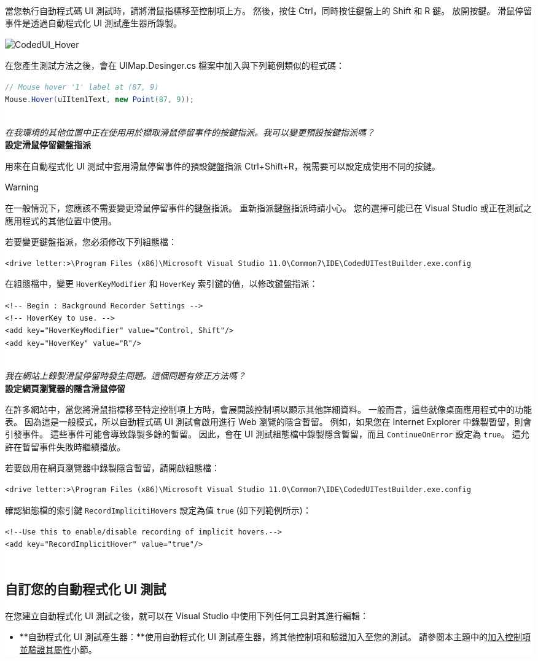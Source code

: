  當您執行自動程式碼 UI 測試時，請將滑鼠指標移至控制項上方。 然後，按住 Ctrl，同時按住鍵盤上的 Shift 和 R 鍵。 放開按鍵。 滑鼠停留事件是透過自動程式化 UI 測試產生器所錄製。  
  
 ![CodedUI&#95;Hover](../test/media/codedui_hover.png "CodedUI_Hover")  
  
 在您產生測試方法之後，會在 UIMap.Desinger.cs 檔案中加入與下列範例類似的程式碼：  
  
```c#  
// Mouse hover '1' label at (87, 9)  
Mouse.Hover(uIItem1Text, new Point(87, 9));  
  
```  
  
 *在我環境的其他位置中正在使用用於擷取滑鼠停留事件的按鍵指派。我可以變更預設按鍵指派嗎？*  
 **設定滑鼠停留鍵盤指派**  
  
 用來在自動程式化 UI 測試中套用滑鼠停留事件的預設鍵盤指派 Ctrl+Shift+R，視需要可以設定成使用不同的按鍵。  
  
> [!WARNING]
>  在一般情況下，您應該不需要變更滑鼠停留事件的鍵盤指派。 重新指派鍵盤指派時請小心。 您的選擇可能已在 Visual Studio 或正在測試之應用程式的其他位置中使用。  
  
 若要變更鍵盤指派，您必須修改下列組態檔：  
  
 `<drive letter:>\Program Files (x86)\Microsoft Visual Studio 11.0\Common7\IDE\CodedUITestBuilder.exe.config`  
  
 在組態檔中，變更 `HoverKeyModifier` 和 `HoverKey` 索引鍵的值，以修改鍵盤指派：  
  
```  
<!-- Begin : Background Recorder Settings -->  
<!-- HoverKey to use. -->  
<add key="HoverKeyModifier" value="Control, Shift"/>  
<add key="HoverKey" value="R"/>  
  
```  
  
 *我在網站上錄製滑鼠停留時發生問題。這個問題有修正方法嗎？*  
 **設定網頁瀏覽器的隱含滑鼠停留**  
  
 在許多網站中，當您將滑鼠指標移至特定控制項上方時，會展開該控制項以顯示其他詳細資料。 一般而言，這些就像桌面應用程式中的功能表。 因為這是一般模式，所以自動程式碼 UI 測試會啟用進行 Web 瀏覽的隱含暫留。 例如，如果您在 Internet Explorer 中錄製暫留，則會引發事件。 這些事件可能會導致錄製多餘的暫留。 因此，會在 UI 測試組態檔中錄製隱含暫留，而且 `ContinueOnError` 設定為 `true`。 這允許在暫留事件失敗時繼續播放。  
  
 若要啟用在網頁瀏覽器中錄製隱含暫留，請開啟組態檔：  
  
 `<drive letter:>\Program Files (x86)\Microsoft Visual Studio 11.0\Common7\IDE\CodedUITestBuilder.exe.config`  
  
 確認組態檔的索引鍵 `RecordImplicitiHovers` 設定為值 `true` (如下列範例所示)：  
  
```  
<!--Use this to enable/disable recording of implicit hovers.-->  
<add key="RecordImplicitHover" value="true"/>  
  
```  
  
##  <a name="VerifyingCodeCUITModify"></a> 自訂您的自動程式化 UI 測試  
 在您建立自動程式化 UI 測試之後，就可以在 Visual Studio 中使用下列任何工具對其進行編輯：  
  
-   **自動程式化 UI 測試產生器：**使用自動程式化 UI 測試產生器，將其他控制項和驗證加入至您的測試。 請參閱本主題中的[加入控制項並驗證其屬性](#VerifyingCodeUsingCUITGenerateAssertions)小節。  
  